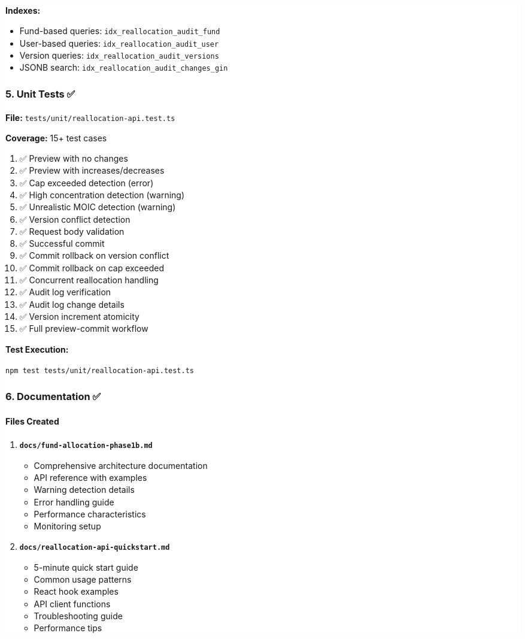 **Indexes:**

- Fund-based queries: `idx_reallocation_audit_fund`
- User-based queries: `idx_reallocation_audit_user`
- Version queries: `idx_reallocation_audit_versions`
- JSONB search: `idx_reallocation_audit_changes_gin`

### 5. Unit Tests ✅

**File:** `tests/unit/reallocation-api.test.ts`

**Coverage:** 15+ test cases

1. ✅ Preview with no changes
2. ✅ Preview with increases/decreases
3. ✅ Cap exceeded detection (error)
4. ✅ High concentration detection (warning)
5. ✅ Unrealistic MOIC detection (warning)
6. ✅ Version conflict detection
7. ✅ Request body validation
8. ✅ Successful commit
9. ✅ Commit rollback on version conflict
10. ✅ Commit rollback on cap exceeded
11. ✅ Concurrent reallocation handling
12. ✅ Audit log verification
13. ✅ Audit log change details
14. ✅ Version increment atomicity
15. ✅ Full preview-commit workflow

**Test Execution:**

```bash
npm test tests/unit/reallocation-api.test.ts
```

### 6. Documentation ✅

#### Files Created

1. **`docs/fund-allocation-phase1b.md`**
   - Comprehensive architecture documentation
   - API reference with examples
   - Warning detection details
   - Error handling guide
   - Performance characteristics
   - Monitoring setup

2. **`docs/reallocation-api-quickstart.md`**
   - 5-minute quick start guide
   - Common usage patterns
   - React hook examples
   - API client functions
   - Troubleshooting guide
   - Performance tips
